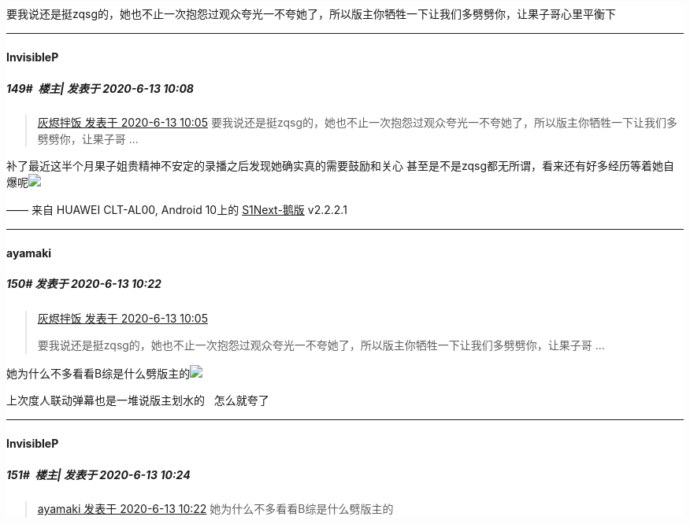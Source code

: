 


要我说还是挺zqsg的，她也不止一次抱怨过观众夸光一不夸她了，所以版主你牺牲一下让我们多劈劈你，让果子哥心里平衡下







-----

####  InvisibleP  
##### 149#         楼主| 发表于 2020-6-13 10:08



<blockquote><a href="httphttps://bbs.saraba1st.com/2b/forum.php?mod=redirect&amp;goto=findpost&amp;pid=47786570&amp;ptid=1940380" target="_blank">灰烬拌饭 发表于 2020-6-13 10:05</a>
要我说还是挺zqsg的，她也不止一次抱怨过观众夸光一不夸她了，所以版主你牺牲一下让我们多劈劈你，让果子哥 ...</blockquote>
补了最近这半个月果子姐贵精神不安定的录播之后发现她确实真的需要鼓励和关心
甚至是不是zqsg都无所谓，看来还有好多经历等着她自爆呢<img src="https://static.saraba1st.com/image/smiley/face2017/037.png" referrerpolicy="no-referrer">

—— 来自 HUAWEI CLT-AL00, Android 10上的 [S1Next-鹅版](https://github.com/ykrank/S1-Next/releases) v2.2.2.1







-----

####  ayamaki  
##### 150#       发表于 2020-6-13 10:22



<blockquote><a href="httphttps://bbs.saraba1st.com/2b/forum.php?mod=redirect&amp;goto=findpost&amp;pid=47786570&amp;ptid=1940380" target="_blank">灰烬拌饭 发表于 2020-6-13 10:05</a>

要我说还是挺zqsg的，她也不止一次抱怨过观众夸光一不夸她了，所以版主你牺牲一下让我们多劈劈你，让果子哥 ...</blockquote>
她为什么不多看看B综是什么劈版主的<img src="https://static.saraba1st.com/image/smiley/face2017/067.png" referrerpolicy="no-referrer">

上次度人联动弹幕也是一堆说版主划水的   怎么就夸了







-----

####  InvisibleP  
##### 151#         楼主| 发表于 2020-6-13 10:24



<blockquote><a href="httphttps://bbs.saraba1st.com/2b/forum.php?mod=redirect&amp;goto=findpost&amp;pid=47786751&amp;ptid=1940380" target="_blank">ayamaki 发表于 2020-6-13 10:22</a>
她为什么不多看看B综是什么劈版主的

